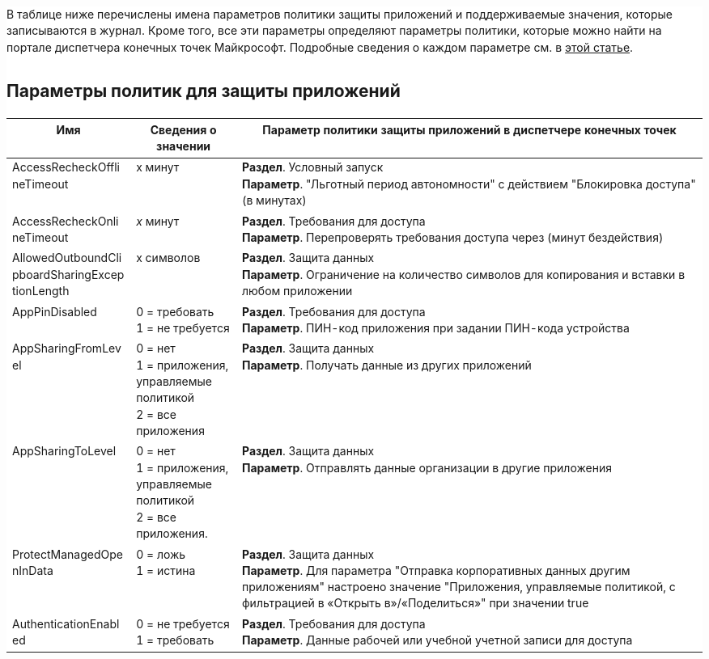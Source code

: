 В таблице ниже перечислены имена параметров политики защиты приложений и поддерживаемые значения, которые записываются в журнал. Кроме того, все эти параметры определяют параметры политики, которые можно найти на портале диспетчера конечных точек Майкрософт. Подробные сведения о каждом параметре см. в [этой статье](app-protection-policy-settings-ios.md).

## <a name="app-protection-policy-settings"></a>Параметры политик для защиты приложений

| Имя                        | Сведения о значении                                                                                                                                                                                                                                                                                            | Параметр политики защиты приложений в диспетчере конечных точек                                                                                                                            |
|-----------------------------|-------------------------------------------------------------------------------------------------------------------------------------------------------------------------------------------------------------------------------------------------------------------------------------------------------------|-----------------------------------------------------------------------------------------------------------------------------------------------------------------------------------------|
| AccessRecheckOfflineTimeout | x минут                                                                                                                                                                                                                                                                                                   | **Раздел**. Условный запуск<br>**Параметр**. "Льготный период автономности" с действием "Блокировка доступа" (в минутах)           |
| AccessRecheckOnlineTimeout  | _x_ минут                                                                                                                                                                                                                                                                                                   | **Раздел**. Требования для доступа<br>**Параметр**. Перепроверять требования доступа через (минут бездействия) |
| AllowedOutboundClipboardSharingExceptionLength               | x символов                                                                                                                                                                                                                                                                                           | **Раздел**. Защита данных<br>**Параметр**. Ограничение на количество символов для копирования и вставки в любом приложении 
| AppPinDisabled              | 0 = требовать<br>1 = не требуется                                                                                                                                                                                                                                                                                           | **Раздел**. Требования для доступа<br>**Параметр**. ПИН-код приложения при задании ПИН-кода устройства                                                                                                                                     |
| AppSharingFromLevel         | 0 = нет<br>1 = приложения, управляемые политикой<br>2 = все приложения                                                                                                                                                                                                                                                              | **Раздел**. Защита данных<br>**Параметр**. Получать данные из других приложений                                                                                                                        |
| AppSharingToLevel           | 0 = нет<br>1 = приложения, управляемые политикой<br>2 = все приложения.                                                                                                                                                                                                                                                              | **Раздел**. Защита данных<br>**Параметр**. Отправлять данные организации в другие приложения                                                                                                                         |
| ProtectManagedOpenInData           | 0 = ложь<br>1 = истина                                                                                                                                                                                                                                                              | **Раздел**. Защита данных<br>**Параметр**. Для параметра "Отправка корпоративных данных другим приложениям" настроено значение "Приложения, управляемые политикой, с фильтрацией в «Открыть в»/«Поделиться»" при значении true                                                                                                                         |
| AuthenticationEnabled       | 0 = не требуется<br>1 = требовать                                                                                                                                                                                                                                                                                           | **Раздел**. Требования для доступа<br>**Параметр**. Данные рабочей или учебной учетной записи для доступа                                                                                                                      |
